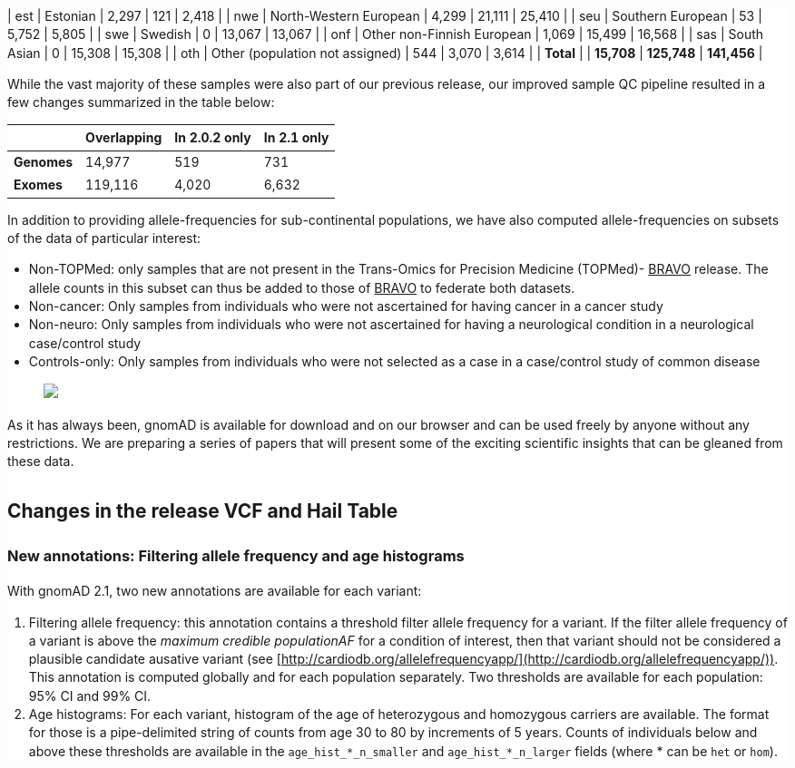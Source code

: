 | est        | Estonian                        | 2,297      | 121         | 2,418       |
| nwe        | North-Western European          | 4,299      | 21,111      | 25,410      |
| seu        | Southern European               | 53         | 5,752       | 5,805       |
| swe        | Swedish                         | 0          | 13,067      | 13,067      |
| onf        | Other non-Finnish European      | 1,069      | 15,499      | 16,568      |
| sas        | South Asian                     | 0          | 15,308      | 15,308      |
| oth        | Other (population not assigned) | 544        | 3,070       | 3,614       |
| **Total**  |                                 | **15,708** | **125,748** | **141,456** |

While the vast majority of these samples were also part of our previous release, our improved
sample QC pipeline resulted in a few changes summarized in the table below:

|             | Overlapping | In 2.0.2 only | In 2.1 only |
| ----------- | ----------- | ------------- | ----------- |
| **Genomes** | 14,977      | 519           | 731         |
| **Exomes**  | 119,116     | 4,020         | 6,632       |

In addition to providing allele-frequencies for sub-continental populations, we have also computed
allele-frequencies on subsets of the data of particular interest:

- Non-TOPMed: only samples that are not present in the Trans-Omics for Precision Medicine (TOPMed)-
  [BRAVO](https://bravo.sph.umich.edu/) release. The allele counts in this subset can thus be added
  to those of [BRAVO](https://bravo.sph.umich.edu/) to federate both datasets.
- Non-cancer: Only samples from individuals who were not ascertained for having cancer in a cancer
  study
- Non-neuro: Only samples from individuals who were not ascertained for having a neurological
  condition in a neurological case/control study
- Controls-only: Only samples from individuals who were not selected as a case in a case/control
  study of common disease

<figure>
   <img src="https://storage.googleapis.com/gnomad-blog-assets/2018/10/gnomad-v2-1/subsets_barplot.png" />
</figure>

As it has always been, gnomAD is available for download and on our browser and can be used freely
by anyone without any restrictions. We are preparing a series of papers that will present some of
the exciting scientific insights that can be gleaned from these data.

## Changes in the release VCF and Hail Table

### New annotations: Filtering allele frequency and age histograms

With gnomAD 2.1, two new annotations are available for each variant:

1. Filtering allele frequency: this annotation contains a threshold filter allele frequency for a
   variant. If the filter allele frequency of a variant is above the _maximum credible populationAF_
   for a condition of interest, then that variant should not be considered a plausible candidate
   ausative variant (see [http://cardiodb.org/allelefrequencyapp/](http://cardiodb.org/allelefrequencyapp/)).
   This annotation is computed globally and for each population separately. Two thresholds are
   available for each population: 95% CI and 99% CI.
2. Age histograms: For each variant, histogram of the age of heterozygous and homozygous carriers
   are available. The format for those is a pipe-delimited string of counts from age 30 to 80 by
   increments of 5 years. Counts of individuals below and above these thresholds are available in
   the `age_hist_*_n_smaller` and `age_hist_*_n_larger` fields (where \* can be `het` or `hom`).
